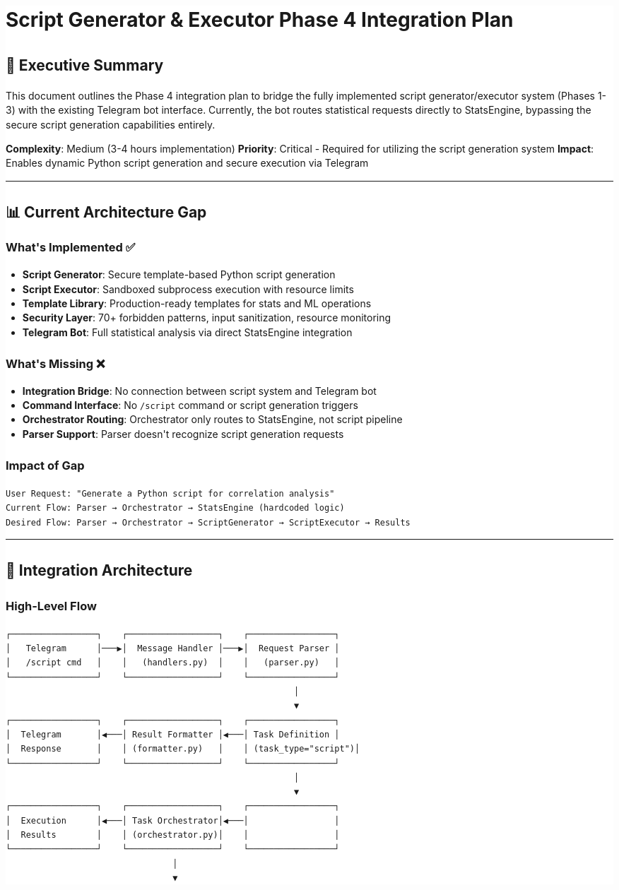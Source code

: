# Script Generator & Executor Phase 4 Integration Plan

## 🎯 Executive Summary

This document outlines the Phase 4 integration plan to bridge the fully implemented script generator/executor system (Phases 1-3) with the existing Telegram bot interface. Currently, the bot routes statistical requests directly to StatsEngine, bypassing the secure script generation capabilities entirely.

**Complexity**: Medium (3-4 hours implementation)
**Priority**: Critical - Required for utilizing the script generation system
**Impact**: Enables dynamic Python script generation and secure execution via Telegram

---

## 📊 Current Architecture Gap

### What's Implemented ✅
- **Script Generator**: Secure template-based Python script generation
- **Script Executor**: Sandboxed subprocess execution with resource limits
- **Template Library**: Production-ready templates for stats and ML operations
- **Security Layer**: 70+ forbidden patterns, input sanitization, resource monitoring
- **Telegram Bot**: Full statistical analysis via direct StatsEngine integration

### What's Missing ❌
- **Integration Bridge**: No connection between script system and Telegram bot
- **Command Interface**: No `/script` command or script generation triggers
- **Orchestrator Routing**: Orchestrator only routes to StatsEngine, not script pipeline
- **Parser Support**: Parser doesn't recognize script generation requests

### Impact of Gap
```
User Request: "Generate a Python script for correlation analysis"
Current Flow: Parser → Orchestrator → StatsEngine (hardcoded logic)
Desired Flow: Parser → Orchestrator → ScriptGenerator → ScriptExecutor → Results
```

---

## 🚀 Integration Architecture

### High-Level Flow
```
┌─────────────────┐    ┌──────────────────┐    ┌─────────────────┐
│   Telegram      │───▶│  Message Handler │───▶│  Request Parser │
│   /script cmd   │    │   (handlers.py)  │    │   (parser.py)   │
└─────────────────┘    └──────────────────┘    └─────────────────┘
                                                         │
                                                         ▼
┌─────────────────┐    ┌──────────────────┐    ┌─────────────────┐
│  Telegram       │◀───│ Result Formatter │◀───│ Task Definition │
│  Response       │    │ (formatter.py)   │    │ (task_type="script")│
└─────────────────┘    └──────────────────┘    └─────────────────┘
                                                         │
                                                         ▼
┌─────────────────┐    ┌──────────────────┐    ┌─────────────────┐
│  Execution      │◀───│ Task Orchestrator│◀───│                 │
│  Results        │    │ (orchestrator.py)│    │                 │
└─────────────────┘    └──────────────────┘    └─────────────────┘
                                 │
                                 ▼
```